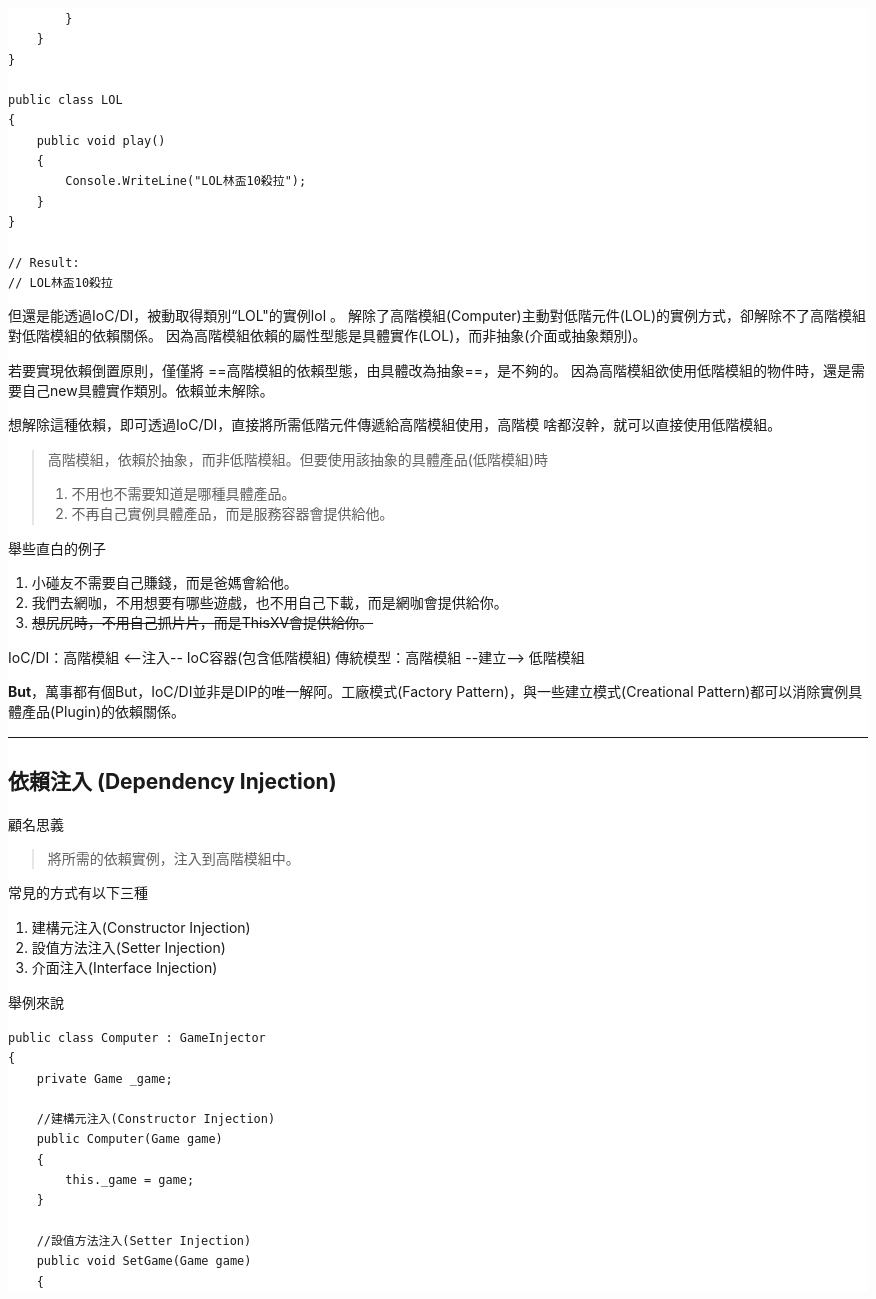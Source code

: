 ```clike=
        }
    }
}

public class LOL
{
    public void play() 
    {
        Console.WriteLine("LOL林盃10殺拉");
    }
}

// Result:
// LOL林盃10殺拉
```

但還是能透過IoC/DI，被動取得類別“LOL"的實例lol 。
解除了高階模組(Computer)主動對低階元件(LOL)的實例方式，卻解除不了高階模組對低階模組的依賴關係。
因為高階模組依賴的屬性型態是具體實作(LOL)，而非抽象(介面或抽象類別)。

若要實現依賴倒置原則，僅僅將 ==高階模組的依賴型態，由具體改為抽象==，是不夠的。
因為高階模組欲使用低階模組的物件時，還是需要自己new具體實作類別。依賴並未解除。

想解除這種依賴，即可透過IoC/DI，直接將所需低階元件傳遞給高階模組使用，高階模 啥都沒幹，就可以直接使用低階模組。

> 高階模組，依賴於抽象，而非低階模組。但要使用該抽象的具體產品(低階模組)時
> 1. 不用也不需要知道是哪種具體產品。
> 2. 不再自己實例具體產品，而是服務容器會提供給他。

舉些直白的例子
1. 小碰友不需要自己賺錢，而是爸媽會給他。
2. 我們去網咖，不用想要有哪些遊戲，也不用自己下載，而是網咖會提供給你。
3. ~~想尻尻時，不用自己抓片片，而是ThisXV會提供給你。~~

IoC/DI：高階模組 <--注入-- IoC容器(包含低階模組)
傳統模型：高階模組 --建立--> 低階模組

**But**，萬事都有個But，IoC/DI並非是DIP的唯一解阿。工廠模式(Factory Pattern)，與一些建立模式(Creational Pattern)都可以消除實例具體產品(Plugin)的依賴關係。

---

## 依賴注入 (Dependency Injection)
顧名思義
> 將所需的依賴實例，注入到高階模組中。

常見的方式有以下三種
1. 建構元注入(Constructor Injection)
2. 設值方法注入(Setter Injection)
3. 介面注入(Interface Injection)

舉例來說

```clike
public class Computer : GameInjector 
{
    private Game _game;
    
    //建構元注入(Constructor Injection)
    public Computer(Game game)
    {
        this._game = game;
    }
    
    //設值方法注入(Setter Injection)
    public void SetGame(Game game)
    {
```